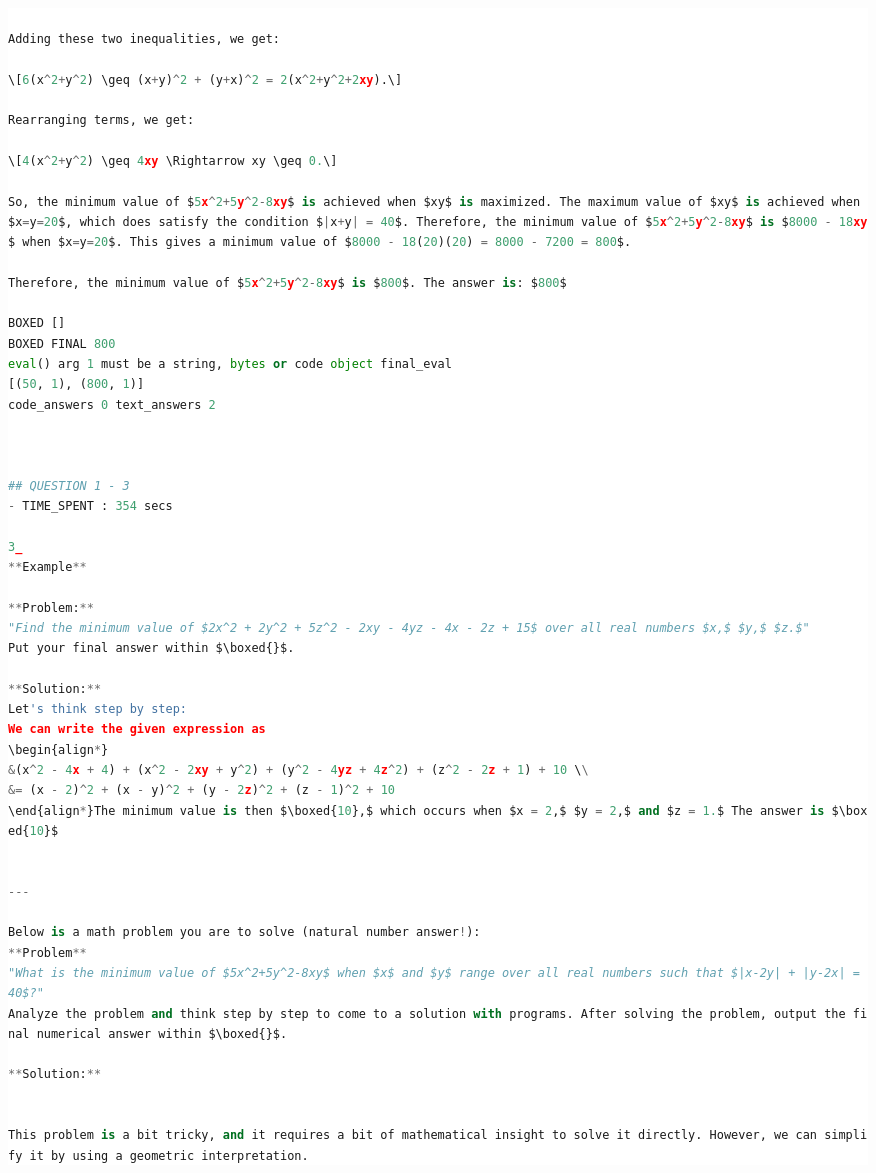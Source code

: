```python

Adding these two inequalities, we get:

\[6(x^2+y^2) \geq (x+y)^2 + (y+x)^2 = 2(x^2+y^2+2xy).\]

Rearranging terms, we get:

\[4(x^2+y^2) \geq 4xy \Rightarrow xy \geq 0.\]

So, the minimum value of $5x^2+5y^2-8xy$ is achieved when $xy$ is maximized. The maximum value of $xy$ is achieved when $x=y=20$, which does satisfy the condition $|x+y| = 40$. Therefore, the minimum value of $5x^2+5y^2-8xy$ is $8000 - 18xy$ when $x=y=20$. This gives a minimum value of $8000 - 18(20)(20) = 8000 - 7200 = 800$.

Therefore, the minimum value of $5x^2+5y^2-8xy$ is $800$. The answer is: $800$

BOXED []
BOXED FINAL 800
eval() arg 1 must be a string, bytes or code object final_eval
[(50, 1), (800, 1)]
code_answers 0 text_answers 2



## QUESTION 1 - 3 
- TIME_SPENT : 354 secs

3_
**Example**

**Problem:** 
"Find the minimum value of $2x^2 + 2y^2 + 5z^2 - 2xy - 4yz - 4x - 2z + 15$ over all real numbers $x,$ $y,$ $z.$"
Put your final answer within $\boxed{}$.

**Solution:** 
Let's think step by step:
We can write the given expression as
\begin{align*}
&(x^2 - 4x + 4) + (x^2 - 2xy + y^2) + (y^2 - 4yz + 4z^2) + (z^2 - 2z + 1) + 10 \\
&= (x - 2)^2 + (x - y)^2 + (y - 2z)^2 + (z - 1)^2 + 10
\end{align*}The minimum value is then $\boxed{10},$ which occurs when $x = 2,$ $y = 2,$ and $z = 1.$ The answer is $\boxed{10}$


---

Below is a math problem you are to solve (natural number answer!):
**Problem**
"What is the minimum value of $5x^2+5y^2-8xy$ when $x$ and $y$ range over all real numbers such that $|x-2y| + |y-2x| = 40$?"
Analyze the problem and think step by step to come to a solution with programs. After solving the problem, output the final numerical answer within $\boxed{}$.

**Solution:**


This problem is a bit tricky, and it requires a bit of mathematical insight to solve it directly. However, we can simplify it by using a geometric interpretation.

```